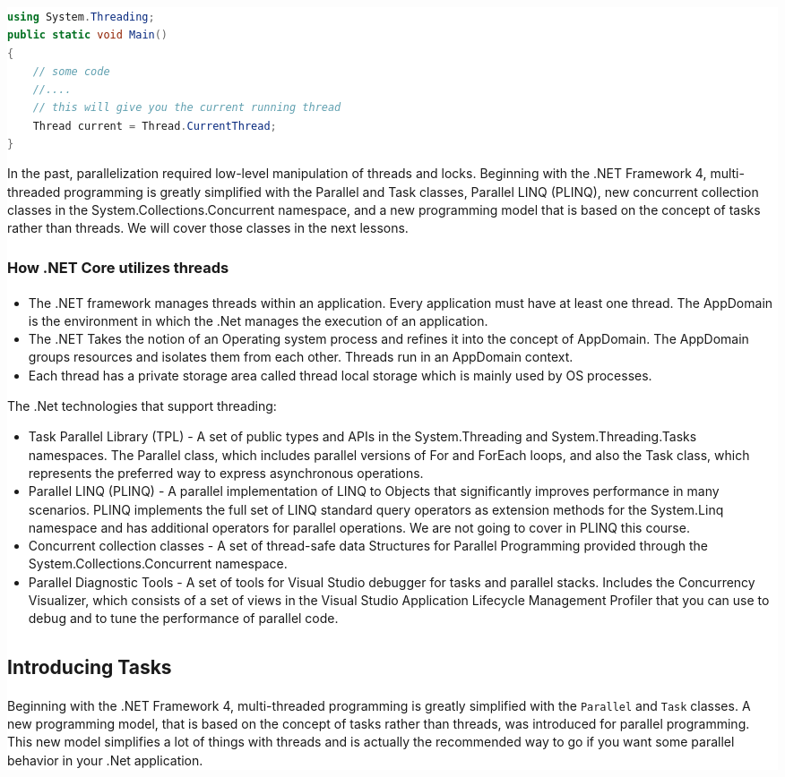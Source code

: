 ```C#
using System.Threading;
public static void Main()
{
	// some code
	//....
	// this will give you the current running thread
	Thread current = Thread.CurrentThread;
}
```

In the past, parallelization required low-level manipulation of threads and locks. Beginning with the .NET Framework 4, multi-threaded programming is greatly simplified with the Parallel and Task classes, Parallel LINQ (PLINQ), new concurrent collection classes in the System.Collections.Concurrent namespace, and a new programming model that is based on the concept of tasks rather than threads. We will cover those classes in the next lessons.

### How .NET Core utilizes threads

- The .NET framework manages threads within an application. Every application must have at least one thread. The AppDomain is the environment in which the .Net manages the execution of an application.
- The .NET Takes the notion of an Operating system process and refines it into the concept of AppDomain. The AppDomain groups resources and isolates them from each other. Threads run in an AppDomain context.
- Each thread has a private storage area called thread local storage which is mainly used by OS processes.

The .Net technologies that support threading:

- Task Parallel Library (TPL) - A set of public types and APIs in the System.Threading and System.Threading.Tasks namespaces. The Parallel class, which includes parallel versions of For and ForEach loops, and also the Task class, which represents the preferred way to express asynchronous operations.
- Parallel LINQ (PLINQ) - A parallel implementation of LINQ to Objects that significantly improves performance in many scenarios. PLINQ implements the full set of LINQ standard query operators as extension methods for the System.Linq namespace and has additional operators for parallel operations. We are not going to cover in PLINQ this course.
- Concurrent collection classes - A set of thread-safe data Structures for Parallel Programming provided through the System.Collections.Concurrent namespace.
- Parallel Diagnostic Tools - A set of tools for Visual Studio debugger for tasks and parallel stacks. Includes the Concurrency Visualizer, which consists of a set of views in the Visual Studio Application Lifecycle Management Profiler that you can use to debug and to tune the performance of parallel code.

## Introducing Tasks

Beginning with the .NET Framework 4, multi-threaded programming is greatly simplified with the `Parallel` and `Task` classes. A new programming model, that is based on the concept of tasks rather than threads, was introduced for parallel programming. This new model simplifies a lot of things with threads and is actually the recommended way to go if you want some parallel behavior in your .Net application.
